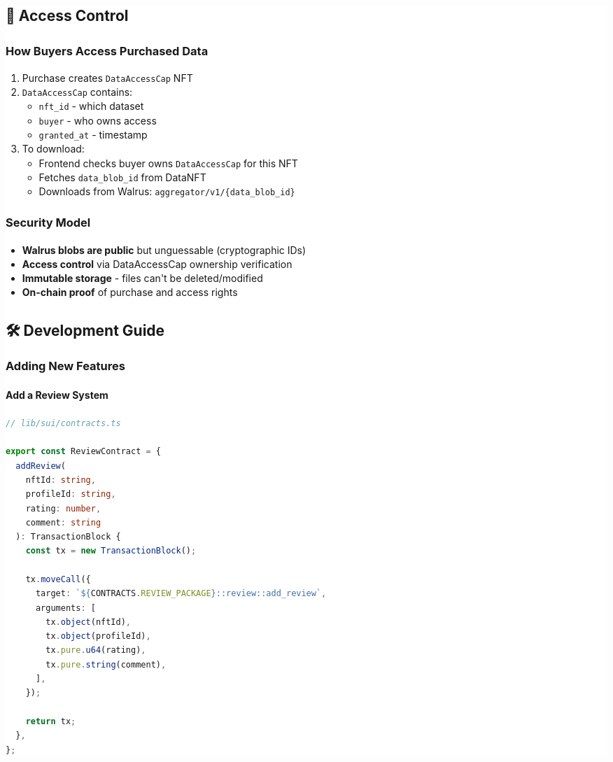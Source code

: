 ## 🔐 Access Control

### How Buyers Access Purchased Data

1. Purchase creates `DataAccessCap` NFT
2. `DataAccessCap` contains:
   - `nft_id` - which dataset
   - `buyer` - who owns access
   - `granted_at` - timestamp
3. To download:
   - Frontend checks buyer owns `DataAccessCap` for this NFT
   - Fetches `data_blob_id` from DataNFT
   - Downloads from Walrus: `aggregator/v1/{data_blob_id}`

### Security Model

- **Walrus blobs are public** but unguessable (cryptographic IDs)
- **Access control** via DataAccessCap ownership verification
- **Immutable storage** - files can't be deleted/modified
- **On-chain proof** of purchase and access rights

## 🛠️ Development Guide

### Adding New Features

#### Add a Review System

```typescript
// lib/sui/contracts.ts

export const ReviewContract = {
  addReview(
    nftId: string,
    profileId: string,
    rating: number,
    comment: string
  ): TransactionBlock {
    const tx = new TransactionBlock();

    tx.moveCall({
      target: `${CONTRACTS.REVIEW_PACKAGE}::review::add_review`,
      arguments: [
        tx.object(nftId),
        tx.object(profileId),
        tx.pure.u64(rating),
        tx.pure.string(comment),
      ],
    });

    return tx;
  },
};
```
